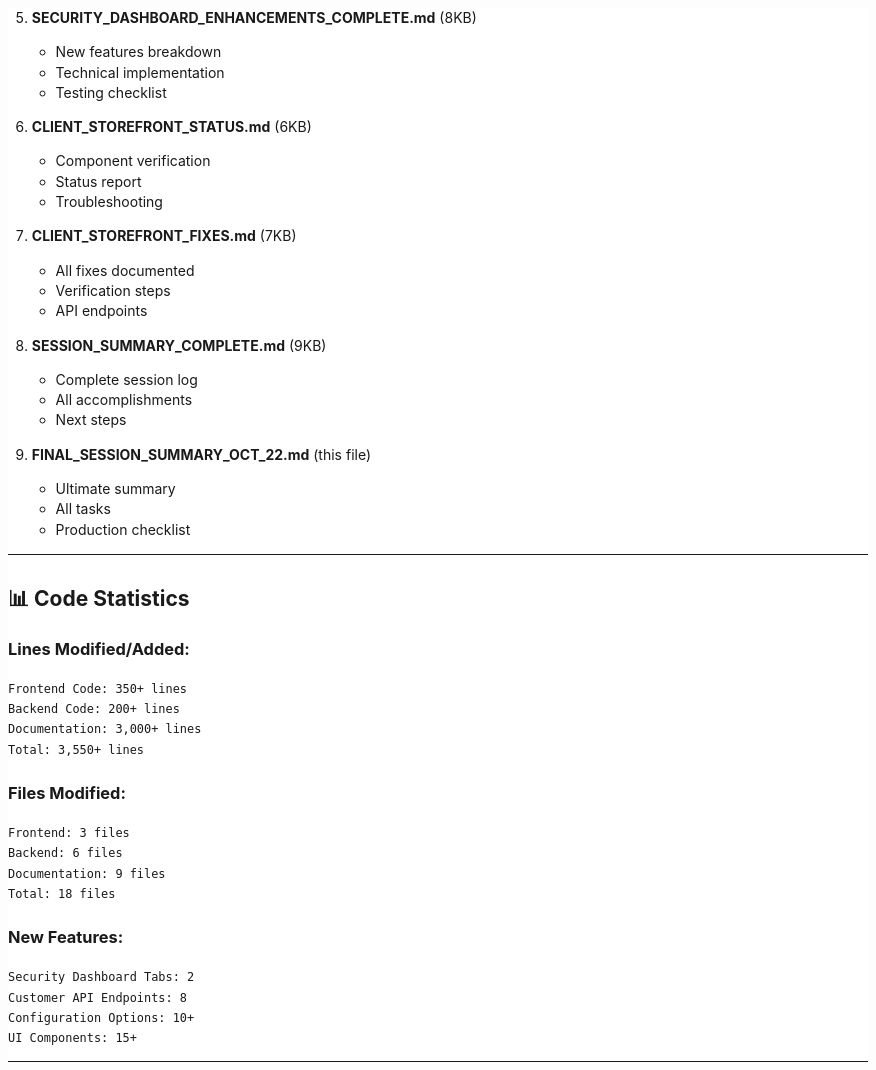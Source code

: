 5. **SECURITY_DASHBOARD_ENHANCEMENTS_COMPLETE.md** (8KB)
   - New features breakdown
   - Technical implementation
   - Testing checklist

6. **CLIENT_STOREFRONT_STATUS.md** (6KB)
   - Component verification
   - Status report
   - Troubleshooting

7. **CLIENT_STOREFRONT_FIXES.md** (7KB)
   - All fixes documented
   - Verification steps
   - API endpoints

8. **SESSION_SUMMARY_COMPLETE.md** (9KB)
   - Complete session log
   - All accomplishments
   - Next steps

9. **FINAL_SESSION_SUMMARY_OCT_22.md** (this file)
   - Ultimate summary
   - All tasks
   - Production checklist

---

## 📊 Code Statistics

### **Lines Modified/Added:**
```
Frontend Code: 350+ lines
Backend Code: 200+ lines
Documentation: 3,000+ lines
Total: 3,550+ lines
```

### **Files Modified:**
```
Frontend: 3 files
Backend: 6 files
Documentation: 9 files
Total: 18 files
```

### **New Features:**
```
Security Dashboard Tabs: 2
Customer API Endpoints: 8
Configuration Options: 10+
UI Components: 15+
```

---